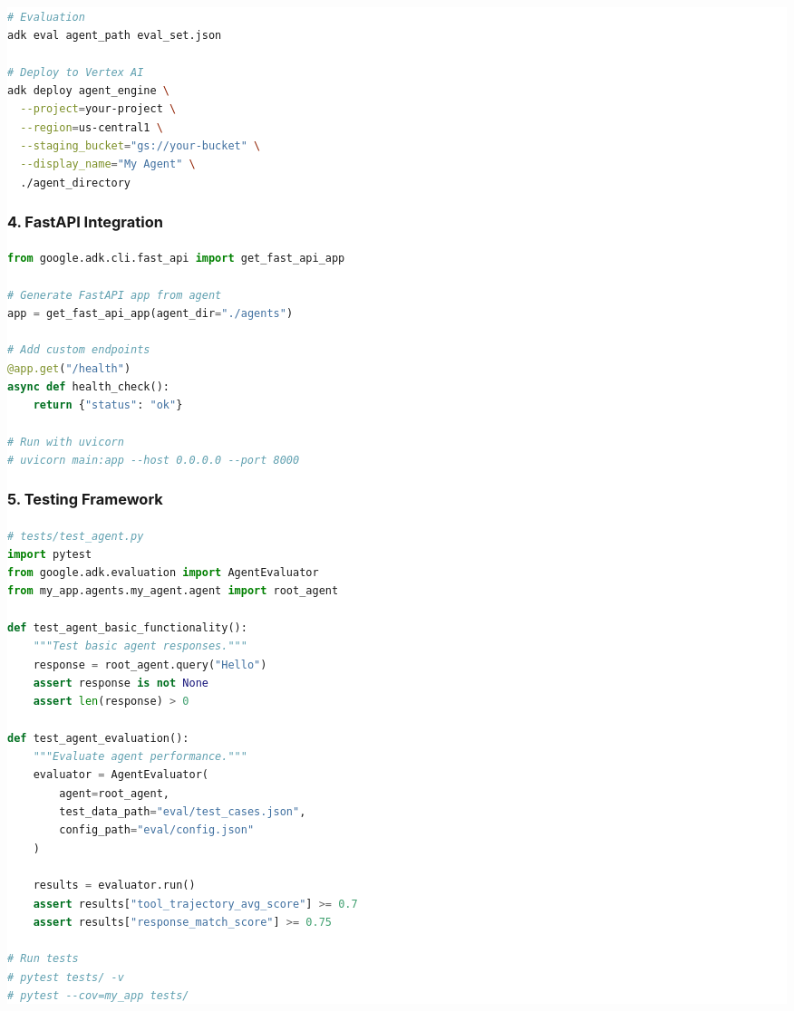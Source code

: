 ```bash
# Evaluation
adk eval agent_path eval_set.json

# Deploy to Vertex AI
adk deploy agent_engine \
  --project=your-project \
  --region=us-central1 \
  --staging_bucket="gs://your-bucket" \
  --display_name="My Agent" \
  ./agent_directory
```

### 4. **FastAPI Integration**
```python
from google.adk.cli.fast_api import get_fast_api_app

# Generate FastAPI app from agent
app = get_fast_api_app(agent_dir="./agents")

# Add custom endpoints
@app.get("/health")
async def health_check():
    return {"status": "ok"}

# Run with uvicorn
# uvicorn main:app --host 0.0.0.0 --port 8000
```

### 5. **Testing Framework**
```python
# tests/test_agent.py
import pytest
from google.adk.evaluation import AgentEvaluator
from my_app.agents.my_agent.agent import root_agent

def test_agent_basic_functionality():
    """Test basic agent responses."""
    response = root_agent.query("Hello")
    assert response is not None
    assert len(response) > 0

def test_agent_evaluation():
    """Evaluate agent performance."""
    evaluator = AgentEvaluator(
        agent=root_agent,
        test_data_path="eval/test_cases.json",
        config_path="eval/config.json"
    )
    
    results = evaluator.run()
    assert results["tool_trajectory_avg_score"] >= 0.7
    assert results["response_match_score"] >= 0.75

# Run tests
# pytest tests/ -v
# pytest --cov=my_app tests/
```
